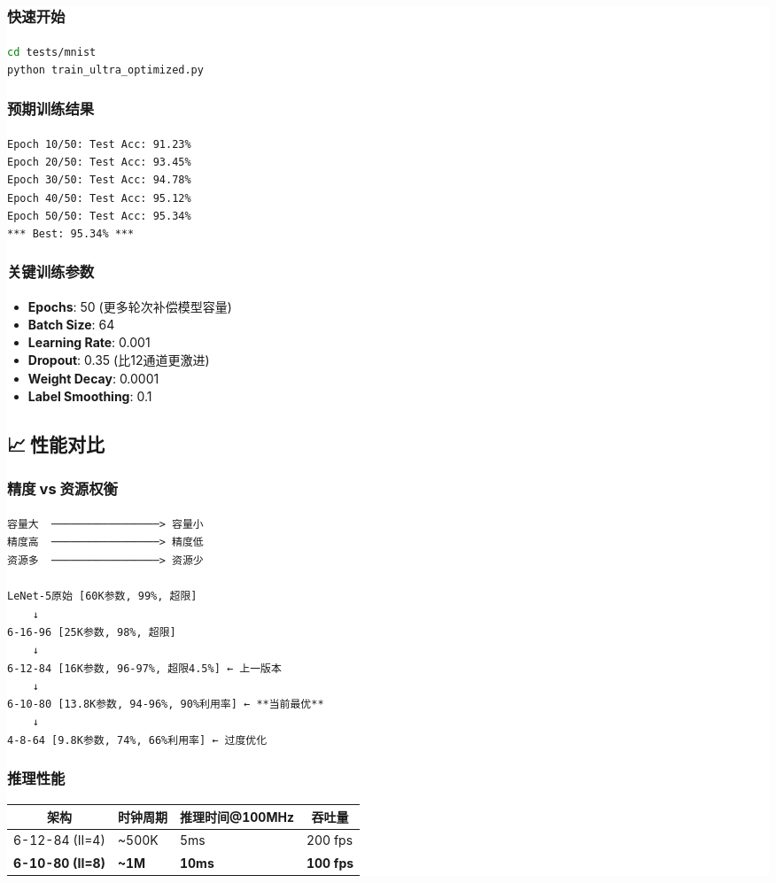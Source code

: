 ### 快速开始

```bash
cd tests/mnist
python train_ultra_optimized.py
```

### 预期训练结果

```
Epoch 10/50: Test Acc: 91.23%
Epoch 20/50: Test Acc: 93.45%
Epoch 30/50: Test Acc: 94.78%
Epoch 40/50: Test Acc: 95.12%
Epoch 50/50: Test Acc: 95.34%
*** Best: 95.34% ***
```

### 关键训练参数

- **Epochs**: 50 (更多轮次补偿模型容量)
- **Batch Size**: 64
- **Learning Rate**: 0.001
- **Dropout**: 0.35 (比12通道更激进)
- **Weight Decay**: 0.0001
- **Label Smoothing**: 0.1

## 📈 性能对比

### 精度 vs 资源权衡

```
容量大  ─────────────────> 容量小
精度高  ─────────────────> 精度低
资源多  ─────────────────> 资源少

LeNet-5原始 [60K参数, 99%, 超限]
    ↓
6-16-96 [25K参数, 98%, 超限]
    ↓
6-12-84 [16K参数, 96-97%, 超限4.5%] ← 上一版本
    ↓
6-10-80 [13.8K参数, 94-96%, 90%利用率] ← **当前最优**
    ↓
4-8-64 [9.8K参数, 74%, 66%利用率] ← 过度优化
```

### 推理性能

| 架构 | 时钟周期 | 推理时间@100MHz | 吞吐量 |
|------|---------|----------------|--------|
| 6-12-84 (II=4) | ~500K | 5ms | 200 fps |
| **6-10-80 (II=8)** | **~1M** | **10ms** | **100 fps** |
